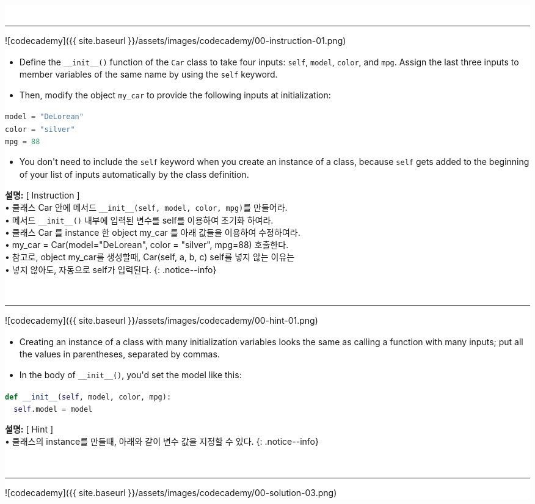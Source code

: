 
<br>
<hr/>


![codecademy]({{ site.baseurl }}/assets/images/codecademy/00-instruction-01.png)    

* Define the `__init__()` function of the `Car` class to take four inputs: `self`, `model`, `color`, and `mpg`. Assign the last three inputs to member variables of the same name by using the `self` keyword.

* Then, modify the object `my_car` to provide the following inputs at initialization:

```python
model = "DeLorean"
color = "silver"
mpg = 88
```

* You don't need to include the `self` keyword when you create an instance of a class, because `self` gets added to the beginning of your list of inputs automatically by the class definition.

 


**설명:** [ Instruction ]    
• 클래스 Car 안에 메서드 `__init__(self, model, color, mpg)`를 만들어라.    
• 메서드 `__init__()` 내부에 입력된 변수를 self를 이용하여 초기화 하여라.    
• 클래스 Car 를 instance 한 object my_car 를 아래 값들을 이용하여 수정하여라.    
• my_car = Car(model="DeLorean", color = "silver", mpg=88) 호출한다.    
• 참고로, object my_car를 생성할때, Car(self, a, b, c) self를 넣지 않는 이유는    
• 넣지 않아도, 자동으로 self가 입력된다.
{: .notice--info}


<br>
<hr/>


![codecademy]({{ site.baseurl }}/assets/images/codecademy/00-hint-01.png)    
* Creating an instance of a class with many initialization variables looks the same as calling a function with many inputs; put all the values in parentheses, separated by commas.

* In the body of `__init__()`, you'd set the model like this:
```python
def __init__(self, model, color, mpg):
  self.model = model
```


**설명:** [ Hint ]     
• 클래스의 instance를 만들때, 아래와 같이 변수 값을 지정할 수 있다.
{: .notice--info}

<br>
<hr/>


![codecademy]({{ site.baseurl }}/assets/images/codecademy/00-solution-03.png)    

